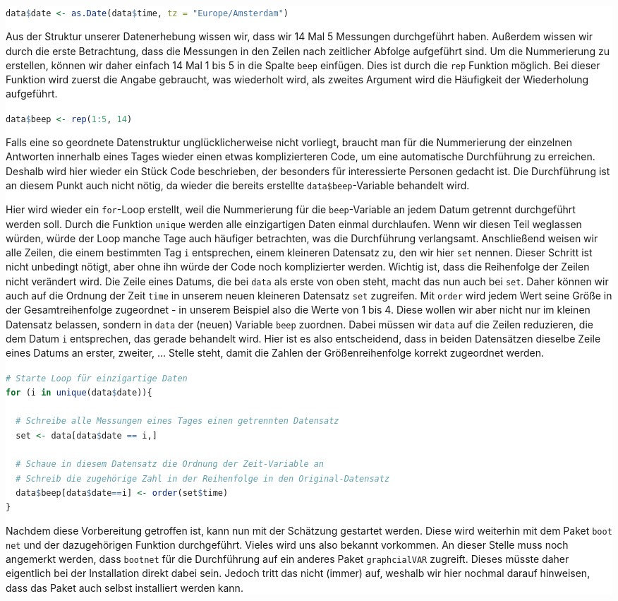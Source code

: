 
```r
data$date <- as.Date(data$time, tz = "Europe/Amsterdam")
```

Aus der Struktur unserer Datenerhebung wissen wir, dass wir 14 Mal 5 Messungen durchgeführt haben. Außerdem wissen wir durch die erste Betrachtung, dass die Messungen in den Zeilen nach zeitlicher Abfolge aufgeführt sind. Um die Nummerierung zu erstellen, können wir daher einfach 14 Mal 1 bis 5 in die Spalte `beep` einfügen. Dies ist durch die `rep` Funktion möglich. Bei dieser Funktion wird zuerst die Angabe gebraucht, was wiederholt wird, als zweites Argument wird die Häufigkeit der Wiederholung aufgeführt.


```r
data$beep <- rep(1:5, 14)
```

Falls eine so geordnete Datenstruktur unglücklicherweise nicht vorliegt, braucht man für die Nummerierung der einzelnen Antworten innerhalb eines Tages wieder einen etwas komplizierteren Code, um eine automatische Durchführung zu erreichen. Deshalb wird hier wieder ein Stück Code beschrieben, der besonders für interessierte Personen gedacht ist. Die Durchführung ist an diesem Punkt auch nicht nötig, da wieder die bereits erstellte `data$beep`-Variable behandelt wird.

Hier wird wieder ein `for`-Loop erstellt, weil die Nummerierung für die `beep`-Variable an jedem Datum getrennt durchgeführt werden soll. Durch die Funktion `unique` werden alle einzigartigen Daten einmal durchlaufen. Wenn wir diesen Teil weglassen würden, würde der Loop manche Tage auch häufiger betrachten, was die Durchführung verlangsamt. Anschließend weisen wir alle Zeilen, die einem bestimmten Tag `i` entsprechen, einem kleineren Datensatz zu, den wir hier `set` nennen. Dieser Schritt ist nicht unbedingt nötigt, aber  ohne ihn würde der Code noch komplizierter werden. Wichtig ist, dass die Reihenfolge der Zeilen nicht verändert wird. Die Zeile eines Datums, die bei `data` als erste von oben steht, macht das nun auch bei `set`. Daher können wir auch auf die Ordnung der Zeit `time` in unserem neuen kleineren Datensatz `set` zugreifen. Mit `order` wird jedem Wert seine Größe in der Gesamtreihenfolge zugeordnet - in unserem Beispiel also die Werte von 1 bis 4. Diese wollen wir aber nicht nur im kleinen Datensatz belassen, sondern in `data` der (neuen) Variable `beep` zuordnen. Dabei müssen wir `data` auf die Zeilen reduzieren, die dem Datum `i` entsprechen, das gerade behandelt wird. Hier ist es also entscheidend, dass in beiden Datensätzen dieselbe Zeile eines Datums an erster, zweiter, ... Stelle steht, damit die Zahlen der Größenreihenfolge korrekt zugeordnet werden.


```r
# Starte Loop für einzigartige Daten
for (i in unique(data$date)){
  
  # Schreibe alle Messungen eines Tages einen getrennten Datensatz
  set <- data[data$date == i,]
  
  # Schaue in diesem Datensatz die Ordnung der Zeit-Variable an
  # Schreib die zugehörige Zahl in der Reihenfolge in den Original-Datensatz
  data$beep[data$date==i] <- order(set$time)
}
```

Nachdem diese Vorbereitung getroffen ist, kann nun mit der Schätzung gestartet werden. Diese wird weiterhin mit dem Paket `bootnet` und der dazugehörigen Funktion durchgeführt. Vieles wird uns also bekannt vorkommen. An dieser Stelle muss noch angemerkt werden, dass `bootnet` für die Durchführung auf ein anderes Paket `graphcialVAR` zugreift. Dieses müsste daher eigentlich bei der Installation direkt dabei sein. Jedoch tritt das nicht (immer) auf, weshalb wir hier nochmal darauf hinweisen, dass das Paket auch selbst installiert werden kann.

